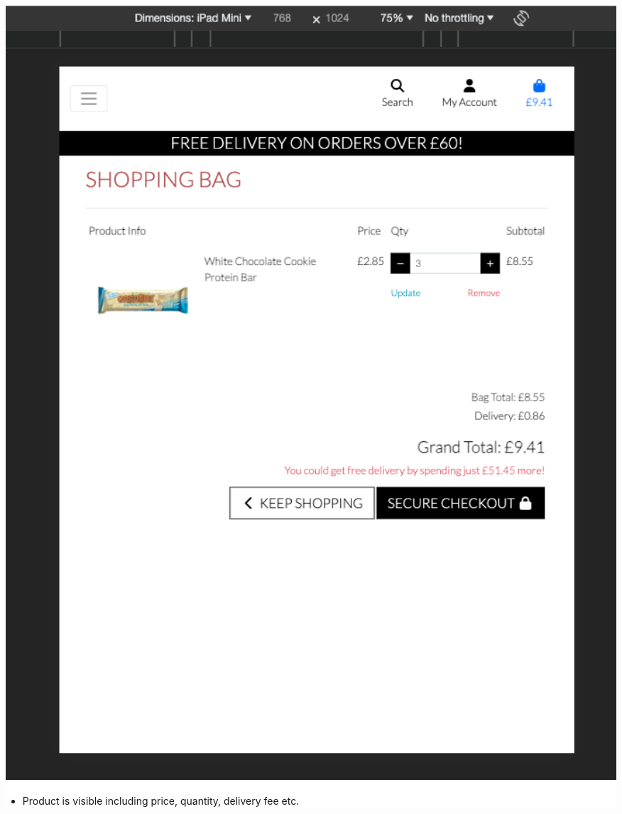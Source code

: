   <img src="media/TESTING_media/responsive_bag.png" width="100%" alt="responsiveness of the page">
</p>

- Product is visible including price, quantity, delivery fee etc.
<p>